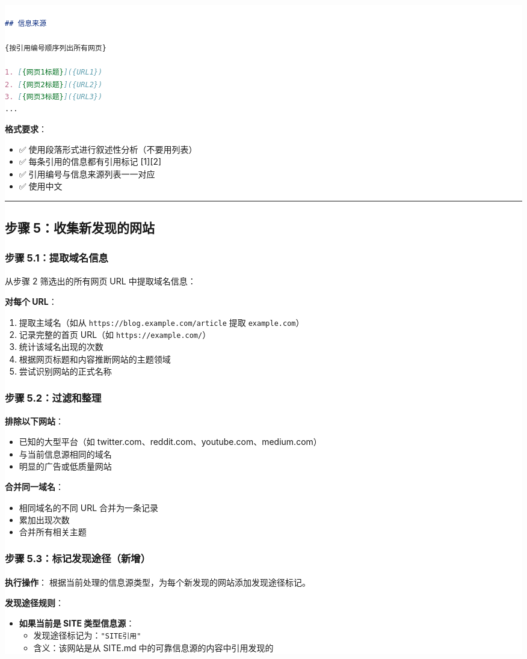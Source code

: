 ```markdown

## 信息来源

{按引用编号顺序列出所有网页}

1. [{网页1标题}]({URL1})
2. [{网页2标题}]({URL2})
3. [{网页3标题}]({URL3})
...
```

**格式要求**：
- ✅ 使用段落形式进行叙述性分析（不要用列表）
- ✅ 每条引用的信息都有引用标记 [1][2]
- ✅ 引用编号与信息来源列表一一对应
- ✅ 使用中文

---

## 步骤 5：收集新发现的网站

### 步骤 5.1：提取域名信息

从步骤 2 筛选出的所有网页 URL 中提取域名信息：

**对每个 URL**：
1. 提取主域名（如从 `https://blog.example.com/article` 提取 `example.com`）
2. 记录完整的首页 URL（如 `https://example.com/`）
3. 统计该域名出现的次数
4. 根据网页标题和内容推断网站的主题领域
5. 尝试识别网站的正式名称

### 步骤 5.2：过滤和整理

**排除以下网站**：
- 已知的大型平台（如 twitter.com、reddit.com、youtube.com、medium.com）
- 与当前信息源相同的域名
- 明显的广告或低质量网站

**合并同一域名**：
- 相同域名的不同 URL 合并为一条记录
- 累加出现次数
- 合并所有相关主题

### 步骤 5.3：标记发现途径（新增）

**执行操作**：
根据当前处理的信息源类型，为每个新发现的网站添加发现途径标记。

**发现途径规则**：
- **如果当前是 SITE 类型信息源**：
  - 发现途径标记为：`"SITE引用"`
  - 含义：该网站是从 SITE.md 中的可靠信息源的内容中引用发现的
